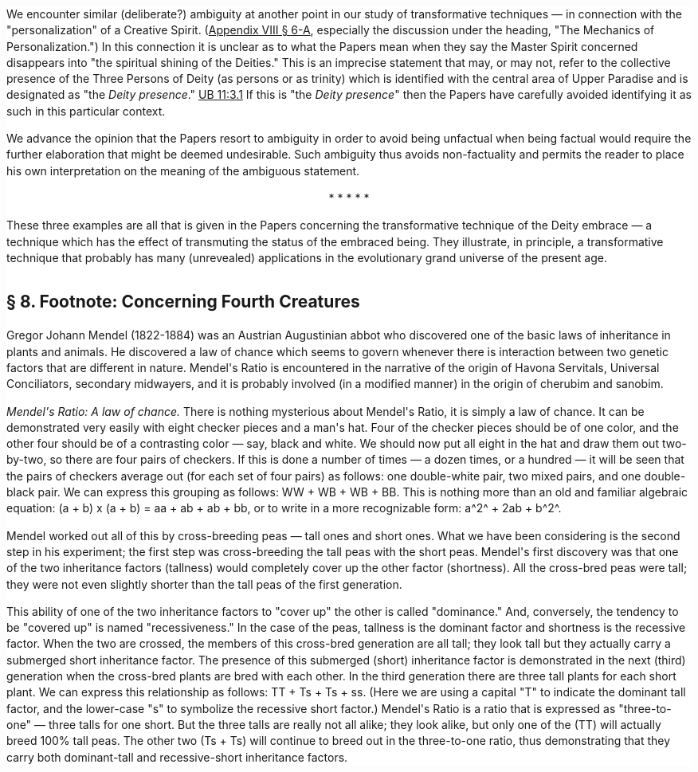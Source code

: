 We encounter similar (deliberate?) ambiguity at another point in our study of transformative techniques — in connection with the "personalization" of a Creative Spirit. ([Appendix VIII § 6-A](#6-a-the-personalization-of-a-focalization), especially the discussion under the heading, "The Mechanics of Personalization.") In this connection it is unclear as to what the Papers mean when they say the Master Spirit concerned disappears into "the spiritual shining of the Deities." This is an imprecise statement that may, or may not, refer to the collective presence of the Three Persons of Deity (as persons or as trinity) which is identified with the central area of Upper Paradise and is designated as "the _Deity presence_." [UB 11:3.1](/en/The_Urantia_Book/11#p3_1) If this is "the _Deity presence_" then the Papers have carefully avoided identifying it as such in this particular context.

We advance the opinion that the Papers resort to ambiguity in order to avoid being unfactual when being factual would require the further elaboration that might be deemed undesirable. Such ambiguity thus avoids non-factuality and permits the reader to place his own interpretation on the meaning of the ambiguous statement.

<p style="text-align: center;">* * * * *</p>

These three examples are all that is given in the Papers concerning the transformative technique of the Deity embrace — a technique which has the effect of transmuting the status of the embraced being. They illustrate, in principle, a transformative technique that probably has many (unrevealed) applications in the evolutionary grand universe of the present age.

## § 8. Footnote: Concerning Fourth Creatures

Gregor Johann Mendel (1822-1884) was an Austrian Augustinian abbot who discovered one of the basic laws of inheritance in plants and animals. He discovered a law of chance which seems to govern whenever there is interaction between two genetic factors that are different in nature. Mendel's Ratio is encountered in the narrative of the origin of Havona Servitals, Universal Conciliators, secondary midwayers, and it is probably involved (in a modified manner) in the origin of cherubim and sanobim.

_Mendel's Ratio: A law of chance._ There is nothing mysterious about Mendel's Ratio, it is simply a law of chance. It can be demonstrated very easily with eight checker pieces and a man's hat. Four of the checker pieces should be of one color, and the other four should be of a contrasting color — say, black and white. We should now put all eight in the hat and draw them out two-by-two, so there are four pairs of checkers. If this is done a number of times — a dozen times, or a hundred — it will be seen that the pairs of checkers average out (for each set of four pairs) as follows: one double-white pair, two mixed pairs, and one double-black pair. We can express this grouping as follows: WW + WB + WB + BB. This is nothing more than an old and familiar algebraic equation: (a + b) x (a + b) = aa + ab + ab + bb, or to write in a more recognizable form: a^2^ + 2ab + b^2^.

Mendel worked out all of this by cross-breeding peas — tall ones and short ones. What we have been considering is the second step in his experiment; the first step was cross-breeding the tall peas with the short peas. Mendel's first discovery was that one of the two inheritance factors (tallness) would completely cover up the other factor (shortness). All the cross-bred peas were tall; they were not even slightly shorter than the tall peas of the first generation.

This ability of one of the two inheritance factors to "cover up" the other is called "dominance." And, conversely, the tendency to be "covered up" is named "recessiveness." In the case of the peas, tallness is the dominant factor and shortness is the recessive factor. When the two are crossed, the members of this cross-bred generation are all tall; they look tall but they actually carry a submerged short inheritance factor. The presence of this submerged (short) inheritance factor is demonstrated in the next (third) generation when the cross-bred plants are bred with each other. In the third generation there are three tall plants for each short plant. We can express this relationship as follows: TT + Ts + Ts + ss. (Here we are using a capital "T" to indicate the dominant tall factor, and the lower-case "s" to symbolize the recessive short factor.) Mendel's Ratio is a ratio that is expressed as "three-to-one" — three talls for one short. But the three talls are really not all alike; they look alike, but only one of the (TT) will actually breed 100% tall peas. The other two (Ts + Ts) will continue to breed out in the three-to-one ratio, thus demonstrating that they carry both dominant-tall and recessive-short inheritance factors.

